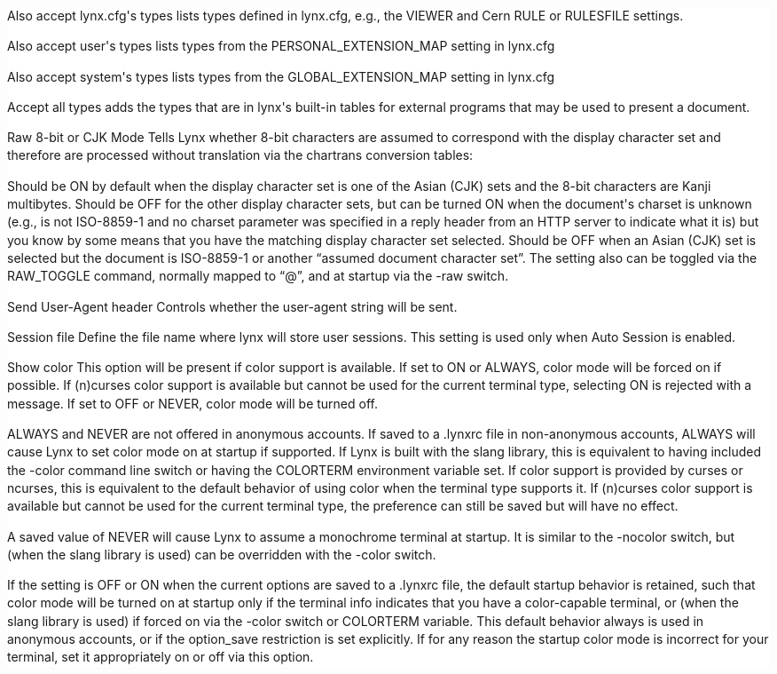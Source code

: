 Also accept lynx.cfg's types
lists types defined in lynx.cfg, e.g., the VIEWER and Cern RULE or RULESFILE settings.

Also accept user's types
lists types from the PERSONAL_EXTENSION_MAP setting in lynx.cfg

Also accept system's types
lists types from the GLOBAL_EXTENSION_MAP setting in lynx.cfg

Accept all types
adds the types that are in lynx's built-in tables for external programs that may be used to present a document.

Raw 8-bit or CJK Mode
Tells Lynx whether 8-bit characters are assumed to correspond with the display character set and therefore are processed without translation via the chartrans conversion tables:

Should be ON by default when the display character set is one of the Asian (CJK) sets and the 8-bit characters are Kanji multibytes.
Should be OFF for the other display character sets, but can be turned ON when the document's charset is unknown (e.g., is not ISO-8859-1 and no charset parameter was specified in a reply header from an HTTP server to indicate what it is) but you know by some means that you have the matching display character set selected.
Should be OFF when an Asian (CJK) set is selected but the document is ISO-8859-1 or another “assumed document character set”.
The setting also can be toggled via the RAW_TOGGLE command, normally mapped to “@”, and at startup via the -raw switch.

Send User-Agent header
Controls whether the user-agent string will be sent.

Session file
Define the file name where lynx will store user sessions. This setting is used only when Auto Session is enabled.

Show color
This option will be present if color support is available. If set to ON or ALWAYS, color mode will be forced on if possible. If (n)curses color support is available but cannot be used for the current terminal type, selecting ON is rejected with a message. If set to OFF or NEVER, color mode will be turned off.

ALWAYS and NEVER are not offered in anonymous accounts. If saved to a .lynxrc file in non-anonymous accounts, ALWAYS will cause Lynx to set color mode on at startup if supported. If Lynx is built with the slang library, this is equivalent to having included the -color command line switch or having the COLORTERM environment variable set. If color support is provided by curses or ncurses, this is equivalent to the default behavior of using color when the terminal type supports it. If (n)curses color support is available but cannot be used for the current terminal type, the preference can still be saved but will have no effect.

A saved value of NEVER will cause Lynx to assume a monochrome terminal at startup. It is similar to the -nocolor switch, but (when the slang library is used) can be overridden with the -color switch.

If the setting is OFF or ON when the current options are saved to a .lynxrc file, the default startup behavior is retained, such that color mode will be turned on at startup only if the terminal info indicates that you have a color-capable terminal, or (when the slang library is used) if forced on via the -color switch or COLORTERM variable. This default behavior always is used in anonymous accounts, or if the option_save restriction is set explicitly. If for any reason the startup color mode is incorrect for your terminal, set it appropriately on or off via this option.
